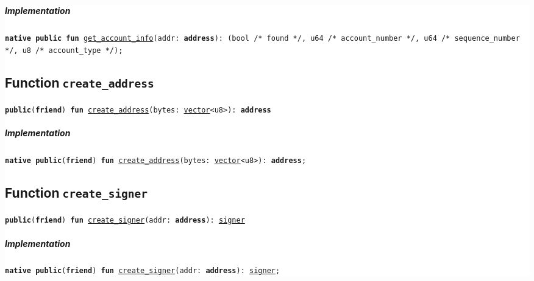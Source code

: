 

##### Implementation


<pre><code><b>native</b> <b>public</b> <b>fun</b> <a href="account.md#0x1_account_get_account_info">get_account_info</a>(addr: <b>address</b>): (bool /* found */, u64 /* account_number */, u64 /* sequence_number */, u8 /* account_type */);
</code></pre>



<a name="0x1_account_create_address"></a>

## Function `create_address`



<pre><code><b>public</b>(<b>friend</b>) <b>fun</b> <a href="account.md#0x1_account_create_address">create_address</a>(bytes: <a href="../../move_nursery/../move_stdlib/doc/vector.md#0x1_vector">vector</a>&lt;u8&gt;): <b>address</b>
</code></pre>



##### Implementation


<pre><code><b>native</b> <b>public</b>(<b>friend</b>) <b>fun</b> <a href="account.md#0x1_account_create_address">create_address</a>(bytes: <a href="../../move_nursery/../move_stdlib/doc/vector.md#0x1_vector">vector</a>&lt;u8&gt;): <b>address</b>;
</code></pre>



<a name="0x1_account_create_signer"></a>

## Function `create_signer`



<pre><code><b>public</b>(<b>friend</b>) <b>fun</b> <a href="account.md#0x1_account_create_signer">create_signer</a>(addr: <b>address</b>): <a href="../../move_nursery/../move_stdlib/doc/signer.md#0x1_signer">signer</a>
</code></pre>



##### Implementation


<pre><code><b>native</b> <b>public</b>(<b>friend</b>) <b>fun</b> <a href="account.md#0x1_account_create_signer">create_signer</a>(addr: <b>address</b>): <a href="../../move_nursery/../move_stdlib/doc/signer.md#0x1_signer">signer</a>;
</code></pre>
